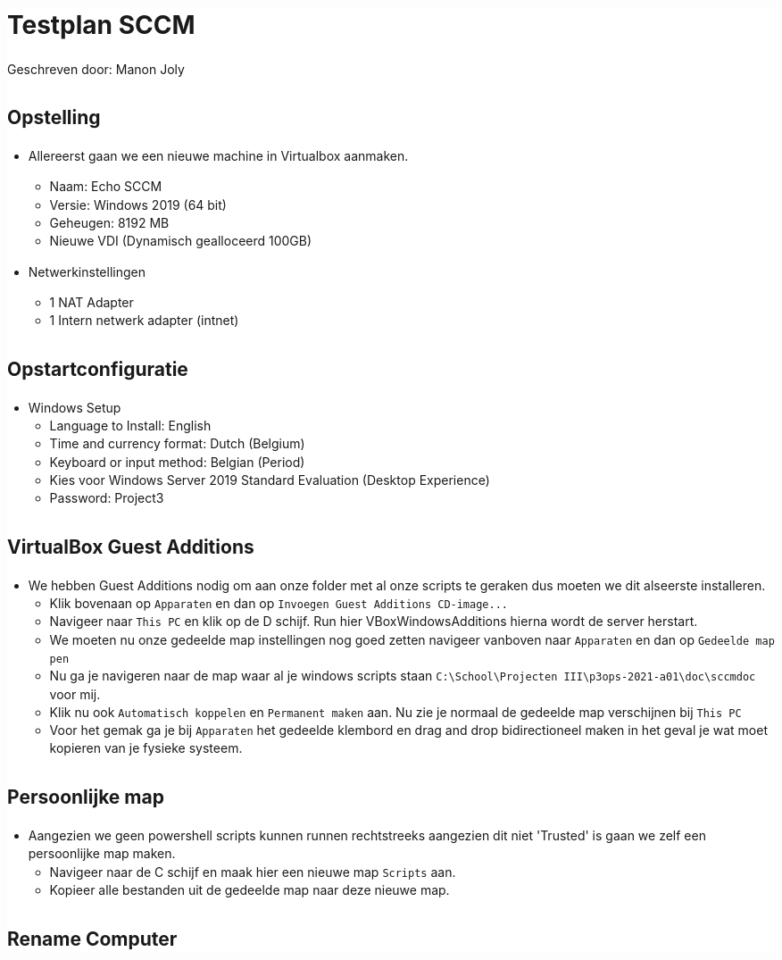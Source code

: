 # Testplan SCCM

Geschreven door: Manon Joly

## Opstelling

- Allereerst gaan we een nieuwe machine in Virtualbox aanmaken. 
    - Naam: Echo SCCM
    - Versie: Windows 2019 (64 bit)
    - Geheugen: 8192 MB
    - Nieuwe VDI (Dynamisch gealloceerd 100GB)

- Netwerkinstellingen  
    - 1 NAT Adapter
    - 1 Intern netwerk adapter (intnet)

## Opstartconfiguratie

- Windows Setup
    - Language to Install: English
    - Time and currency format: Dutch (Belgium)
    - Keyboard or input method: Belgian (Period)
    - Kies voor Windows Server 2019 Standard Evaluation (Desktop Experience)
    - Password: Project3

## VirtualBox Guest Additions

- We hebben Guest Additions nodig om aan onze folder met al onze scripts te geraken dus moeten we dit alseerste installeren.
    - Klik bovenaan op `Apparaten` en dan op `Invoegen Guest Additions CD-image...`
    - Navigeer naar `This PC` en klik op de D schijf. Run hier VBoxWindowsAdditions hierna wordt de server herstart.
    - We moeten nu onze gedeelde map instellingen nog goed zetten navigeer vanboven naar `Apparaten` en dan op `Gedeelde mappen`
    - Nu ga je navigeren naar de map waar al je windows scripts staan `C:\School\Projecten III\p3ops-2021-a01\doc\sccmdoc` voor mij.
    - Klik nu ook `Automatisch koppelen` en `Permanent maken` aan. Nu zie je normaal de gedeelde map verschijnen bij `This PC`
    - Voor het gemak ga je bij `Apparaten` het gedeelde klembord en drag and drop bidirectioneel maken in het geval je wat moet kopieren van je fysieke systeem.

## Persoonlijke map

- Aangezien we geen powershell scripts kunnen runnen rechtstreeks aangezien dit niet 'Trusted' is gaan we zelf een persoonlijke map maken.
    - Navigeer naar de C schijf en maak hier een nieuwe map `Scripts` aan.
    - Kopieer alle bestanden uit de gedeelde map naar deze nieuwe map.

## Rename Computer
